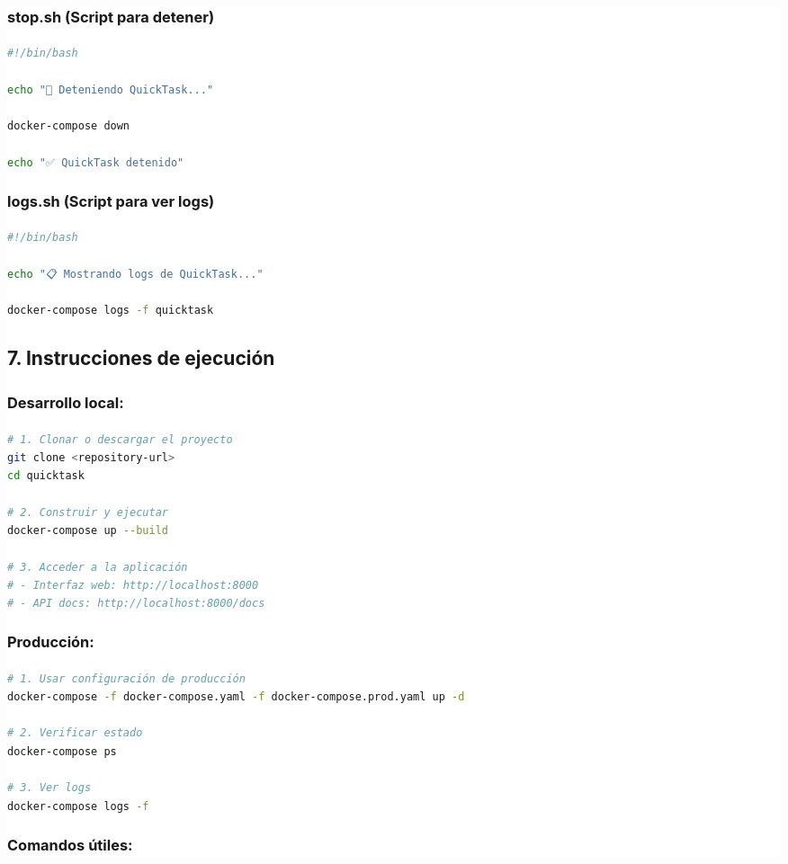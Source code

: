 ### **stop.sh** (Script para detener)

```bash
#!/bin/bash

echo "🛑 Deteniendo QuickTask..."

docker-compose down

echo "✅ QuickTask detenido"
```

### **logs.sh** (Script para ver logs)

```bash
#!/bin/bash

echo "📋 Mostrando logs de QuickTask..."

docker-compose logs -f quicktask
```

## 7. Instrucciones de ejecución

### **Desarrollo local:**

```bash
# 1. Clonar o descargar el proyecto
git clone <repository-url>
cd quicktask

# 2. Construir y ejecutar
docker-compose up --build

# 3. Acceder a la aplicación
# - Interfaz web: http://localhost:8000
# - API docs: http://localhost:8000/docs
```

### **Producción:**

```bash
# 1. Usar configuración de producción
docker-compose -f docker-compose.yaml -f docker-compose.prod.yaml up -d

# 2. Verificar estado
docker-compose ps

# 3. Ver logs
docker-compose logs -f
```

### **Comandos útiles:**
